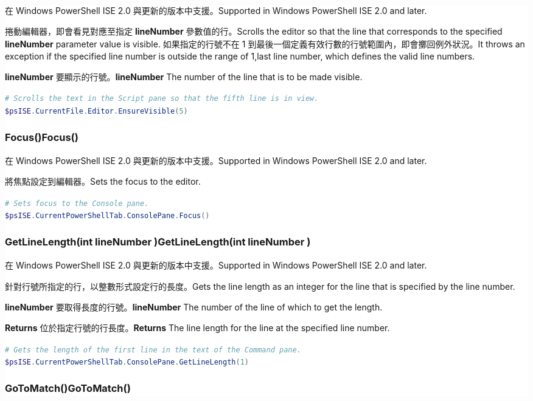 <span data-ttu-id="f15ce-113">在 Windows PowerShell ISE 2.0 與更新的版本中支援。</span><span class="sxs-lookup"><span data-stu-id="f15ce-113">Supported in Windows PowerShell ISE 2.0 and later.</span></span>

<span data-ttu-id="f15ce-114">捲動編輯器，即會看見對應至指定 **lineNumber** 參數值的行。</span><span class="sxs-lookup"><span data-stu-id="f15ce-114">Scrolls the editor so that the line that corresponds to the specified **lineNumber** parameter value is visible.</span></span> <span data-ttu-id="f15ce-115">如果指定的行號不在 1 到最後一個定義有效行數的行號範圍內，即會擲回例外狀況。</span><span class="sxs-lookup"><span data-stu-id="f15ce-115">It throws an exception if the specified line number is outside the range of 1,last line number, which defines the valid line numbers.</span></span>

<span data-ttu-id="f15ce-116">**lineNumber** 要顯示的行號。</span><span class="sxs-lookup"><span data-stu-id="f15ce-116">**lineNumber** The number of the line that is to be made visible.</span></span>

```powershell
# Scrolls the text in the Script pane so that the fifth line is in view.
$psISE.CurrentFile.Editor.EnsureVisible(5)
```

### <a name="focus"></a><span data-ttu-id="f15ce-117">Focus\(\)</span><span class="sxs-lookup"><span data-stu-id="f15ce-117">Focus\(\)</span></span>

<span data-ttu-id="f15ce-118">在 Windows PowerShell ISE 2.0 與更新的版本中支援。</span><span class="sxs-lookup"><span data-stu-id="f15ce-118">Supported in Windows PowerShell ISE 2.0 and later.</span></span>

<span data-ttu-id="f15ce-119">將焦點設定到編輯器。</span><span class="sxs-lookup"><span data-stu-id="f15ce-119">Sets the focus to the editor.</span></span>

```powershell
# Sets focus to the Console pane.
$psISE.CurrentPowerShellTab.ConsolePane.Focus()
```

### <a name="getlinelengthint-linenumber-"></a><span data-ttu-id="f15ce-120">GetLineLength\(int lineNumber \)</span><span class="sxs-lookup"><span data-stu-id="f15ce-120">GetLineLength\(int lineNumber \)</span></span>

<span data-ttu-id="f15ce-121">在 Windows PowerShell ISE 2.0 與更新的版本中支援。</span><span class="sxs-lookup"><span data-stu-id="f15ce-121">Supported in Windows PowerShell ISE 2.0 and later.</span></span>

<span data-ttu-id="f15ce-122">針對行號所指定的行，以整數形式設定行的長度。</span><span class="sxs-lookup"><span data-stu-id="f15ce-122">Gets the line length as an integer for the line that is specified by the line number.</span></span>

<span data-ttu-id="f15ce-123">**lineNumber** 要取得長度的行號。</span><span class="sxs-lookup"><span data-stu-id="f15ce-123">**lineNumber** The number of the line of which to get the length.</span></span>

<span data-ttu-id="f15ce-124">**Returns** 位於指定行號的行長度。</span><span class="sxs-lookup"><span data-stu-id="f15ce-124">**Returns** The line length for the line at the specified line number.</span></span>

```powershell
# Gets the length of the first line in the text of the Command pane.
$psISE.CurrentPowerShellTab.ConsolePane.GetLineLength(1)
```

### <a name="gotomatch"></a><span data-ttu-id="f15ce-125">GoToMatch\(\)</span><span class="sxs-lookup"><span data-stu-id="f15ce-125">GoToMatch\(\)</span></span>
